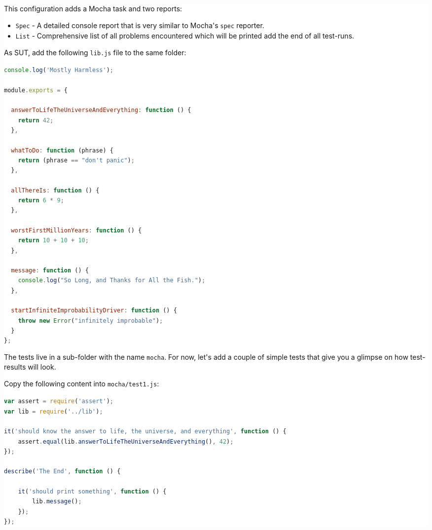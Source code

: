 This configuration adds a Mocha task and two reports:
* ```Spec``` - A detailed console report that is very similar to Mocha's ```spec``` reporter.
* ```List``` - Comprehensive list of all problems encountered which will be printed add the end of all test-runs.

As SUT, add the following ```lib.js``` file to the same folder:
```javascript
console.log('Mostly Harmless');

module.exports = {

  answerToLifeTheUniverseAndEverything: function () {
    return 42;
  },

  whatToDo: function (phrase) {
    return (phrase == "don't panic");
  },

  allThereIs: function () {
    return 6 * 9;
  },

  worstFirstMillionYears: function () {
    return 10 + 10 + 10;
  },

  message: function () {
    console.log("So Long, and Thanks for All the Fish.");
  },

  startInfiniteImprobabilityDriver: function () {
    throw new Error("infinitely improbable");
  }
};
```

The tests live in a sub-folder with the name ```mocha```. For now, let's add a couple of simple tests that give you a glimpse on how test-results will look.

Copy the following content into ```mocha/test1.js```:
```javascript
var assert = require('assert');
var lib = require('../lib');

it('should know the answer to life, the universe, and everything', function () {
	assert.equal(lib.answerToLifeTheUniverseAndEverything(), 42);
});

describe('The End', function () {

	it('should print something', function () {
		lib.message();
	});
});
```
